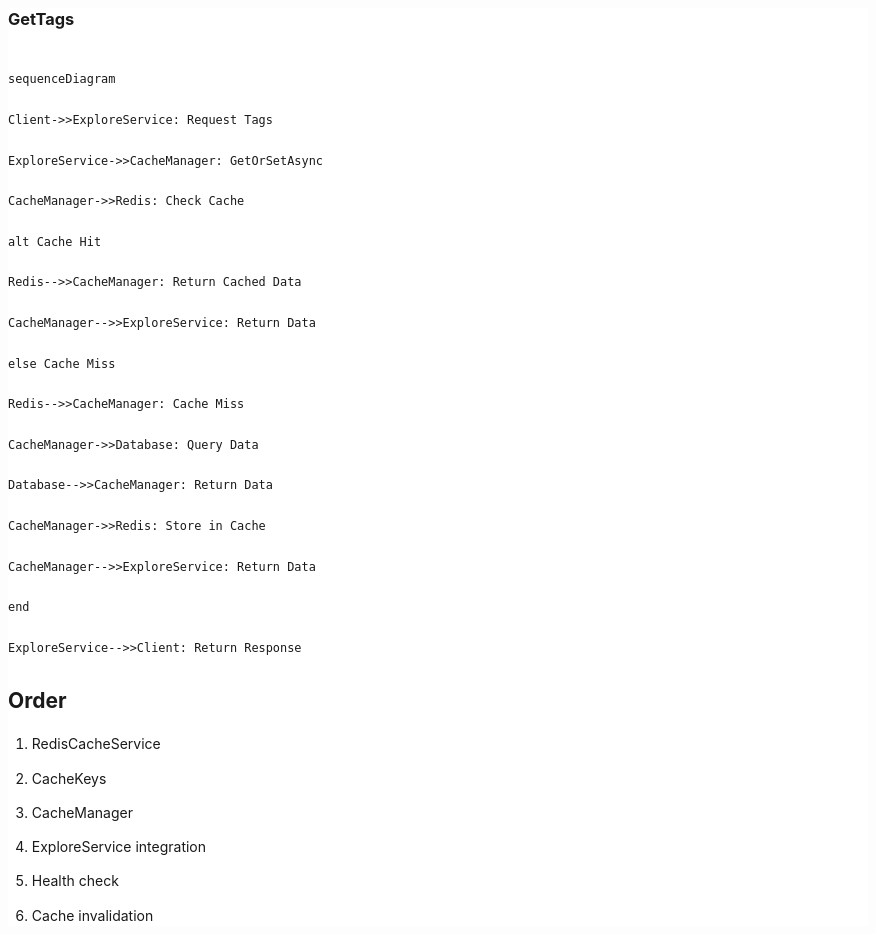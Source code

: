   

### GetTags

```mermaid

sequenceDiagram

Client->>ExploreService: Request Tags

ExploreService->>CacheManager: GetOrSetAsync

CacheManager->>Redis: Check Cache

alt Cache Hit

Redis-->>CacheManager: Return Cached Data

CacheManager-->>ExploreService: Return Data

else Cache Miss

Redis-->>CacheManager: Cache Miss

CacheManager->>Database: Query Data

Database-->>CacheManager: Return Data

CacheManager->>Redis: Store in Cache

CacheManager-->>ExploreService: Return Data

end

ExploreService-->>Client: Return Response

```

  


## Order

1. RedisCacheService

2. CacheKeys

3. CacheManager

4. ExploreService integration

5. Health check

6. Cache invalidation

